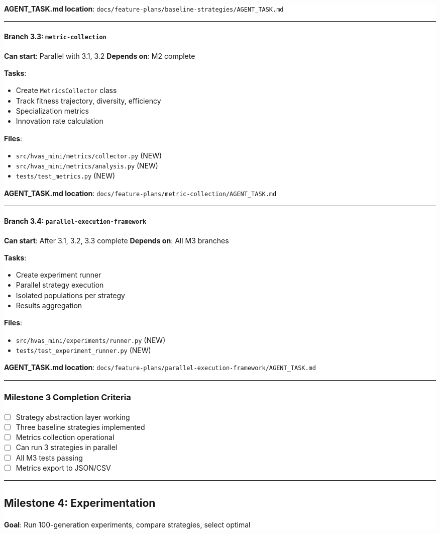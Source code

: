 **AGENT_TASK.md location**: `docs/feature-plans/baseline-strategies/AGENT_TASK.md`

---

#### Branch 3.3: `metric-collection`
**Can start**: Parallel with 3.1, 3.2
**Depends on**: M2 complete

**Tasks**:
- Create `MetricsCollector` class
- Track fitness trajectory, diversity, efficiency
- Specialization metrics
- Innovation rate calculation

**Files**:
- `src/hvas_mini/metrics/collector.py` (NEW)
- `src/hvas_mini/metrics/analysis.py` (NEW)
- `tests/test_metrics.py` (NEW)

**AGENT_TASK.md location**: `docs/feature-plans/metric-collection/AGENT_TASK.md`

---

#### Branch 3.4: `parallel-execution-framework`
**Can start**: After 3.1, 3.2, 3.3 complete
**Depends on**: All M3 branches

**Tasks**:
- Create experiment runner
- Parallel strategy execution
- Isolated populations per strategy
- Results aggregation

**Files**:
- `src/hvas_mini/experiments/runner.py` (NEW)
- `tests/test_experiment_runner.py` (NEW)

**AGENT_TASK.md location**: `docs/feature-plans/parallel-execution-framework/AGENT_TASK.md`

---

### Milestone 3 Completion Criteria

- [ ] Strategy abstraction layer working
- [ ] Three baseline strategies implemented
- [ ] Metrics collection operational
- [ ] Can run 3 strategies in parallel
- [ ] All M3 tests passing
- [ ] Metrics export to JSON/CSV

---

## Milestone 4: Experimentation

**Goal**: Run 100-generation experiments, compare strategies, select optimal
